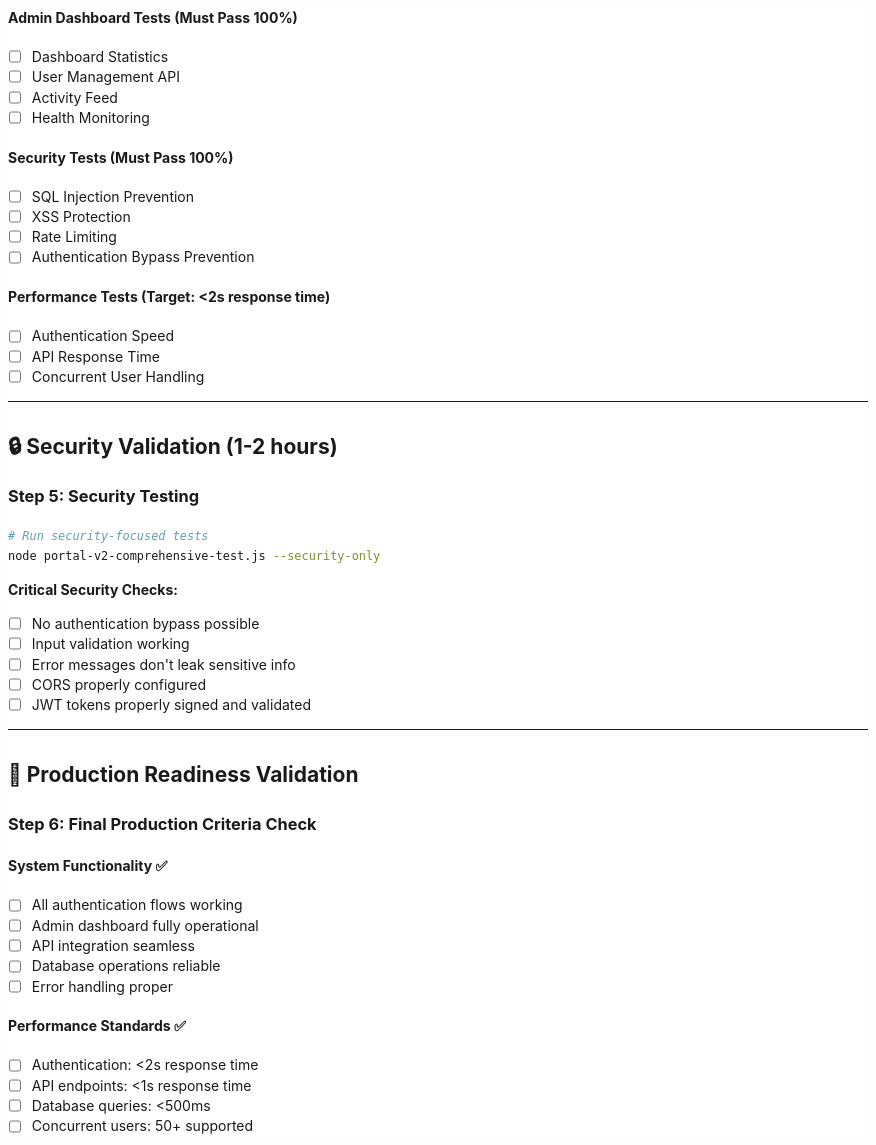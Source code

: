 #### Admin Dashboard Tests (Must Pass 100%)
- [ ] Dashboard Statistics
- [ ] User Management API
- [ ] Activity Feed
- [ ] Health Monitoring

#### Security Tests (Must Pass 100%)
- [ ] SQL Injection Prevention
- [ ] XSS Protection
- [ ] Rate Limiting
- [ ] Authentication Bypass Prevention

#### Performance Tests (Target: <2s response time)
- [ ] Authentication Speed
- [ ] API Response Time
- [ ] Concurrent User Handling

---

## 🔒 Security Validation (1-2 hours)

### Step 5: Security Testing
```bash
# Run security-focused tests
node portal-v2-comprehensive-test.js --security-only
```

**Critical Security Checks:**
- [ ] No authentication bypass possible
- [ ] Input validation working
- [ ] Error messages don't leak sensitive info
- [ ] CORS properly configured
- [ ] JWT tokens properly signed and validated

---

## 🎯 Production Readiness Validation

### Step 6: Final Production Criteria Check

#### System Functionality ✅
- [ ] All authentication flows working
- [ ] Admin dashboard fully operational
- [ ] API integration seamless
- [ ] Database operations reliable
- [ ] Error handling proper

#### Performance Standards ✅
- [ ] Authentication: <2s response time
- [ ] API endpoints: <1s response time
- [ ] Database queries: <500ms
- [ ] Concurrent users: 50+ supported
